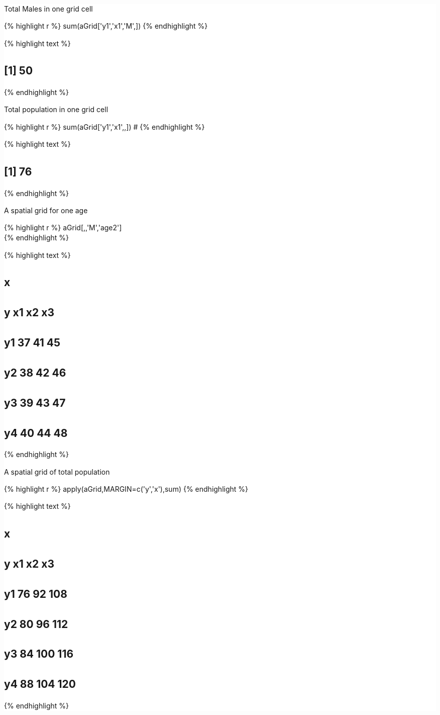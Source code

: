 Total Males in one grid cell

{% highlight r %}
sum(aGrid['y1','x1','M',])
{% endhighlight %}



{% highlight text %}
## [1] 50
{% endhighlight %}
 
Total population in one grid cell

{% highlight r %}
sum(aGrid['y1','x1',,]) #
{% endhighlight %}



{% highlight text %}
## [1] 76
{% endhighlight %}
 
A spatial grid for one age

{% highlight r %}
aGrid[,,'M','age2']   
{% endhighlight %}



{% highlight text %}
##     x
## y    x1 x2 x3
##   y1 37 41 45
##   y2 38 42 46
##   y3 39 43 47
##   y4 40 44 48
{% endhighlight %}
 
A spatial grid of total population

{% highlight r %}
apply(aGrid,MARGIN=c('y','x'),sum) 
{% endhighlight %}



{% highlight text %}
##     x
## y    x1  x2  x3
##   y1 76  92 108
##   y2 80  96 112
##   y3 84 100 116
##   y4 88 104 120
{% endhighlight %}